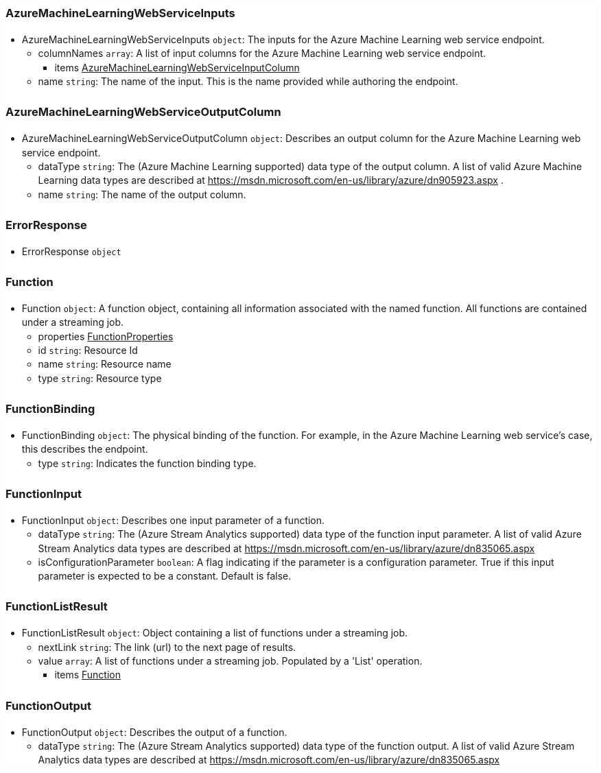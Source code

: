 ### AzureMachineLearningWebServiceInputs
* AzureMachineLearningWebServiceInputs `object`: The inputs for the Azure Machine Learning web service endpoint.
  * columnNames `array`: A list of input columns for the Azure Machine Learning web service endpoint.
    * items [AzureMachineLearningWebServiceInputColumn](#azuremachinelearningwebserviceinputcolumn)
  * name `string`: The name of the input. This is the name provided while authoring the endpoint.

### AzureMachineLearningWebServiceOutputColumn
* AzureMachineLearningWebServiceOutputColumn `object`: Describes an output column for the Azure Machine Learning web service endpoint.
  * dataType `string`: The (Azure Machine Learning supported) data type of the output column. A list of valid  Azure Machine Learning data types are described at https://msdn.microsoft.com/en-us/library/azure/dn905923.aspx .
  * name `string`: The name of the output column.

### ErrorResponse
* ErrorResponse `object`

### Function
* Function `object`: A function object, containing all information associated with the named function. All functions are contained under a streaming job.
  * properties [FunctionProperties](#functionproperties)
  * id `string`: Resource Id
  * name `string`: Resource name
  * type `string`: Resource type

### FunctionBinding
* FunctionBinding `object`: The physical binding of the function. For example, in the Azure Machine Learning web service’s case, this describes the endpoint.
  * type `string`: Indicates the function binding type.

### FunctionInput
* FunctionInput `object`: Describes one input parameter of a function.
  * dataType `string`: The (Azure Stream Analytics supported) data type of the function input parameter. A list of valid Azure Stream Analytics data types are described at https://msdn.microsoft.com/en-us/library/azure/dn835065.aspx
  * isConfigurationParameter `boolean`: A flag indicating if the parameter is a configuration parameter. True if this input parameter is expected to be a constant. Default is false.

### FunctionListResult
* FunctionListResult `object`: Object containing a list of functions under a streaming job.
  * nextLink `string`: The link (url) to the next page of results.
  * value `array`: A list of functions under a streaming job. Populated by a 'List' operation.
    * items [Function](#function)

### FunctionOutput
* FunctionOutput `object`: Describes the output of a function.
  * dataType `string`: The (Azure Stream Analytics supported) data type of the function output. A list of valid Azure Stream Analytics data types are described at https://msdn.microsoft.com/en-us/library/azure/dn835065.aspx
